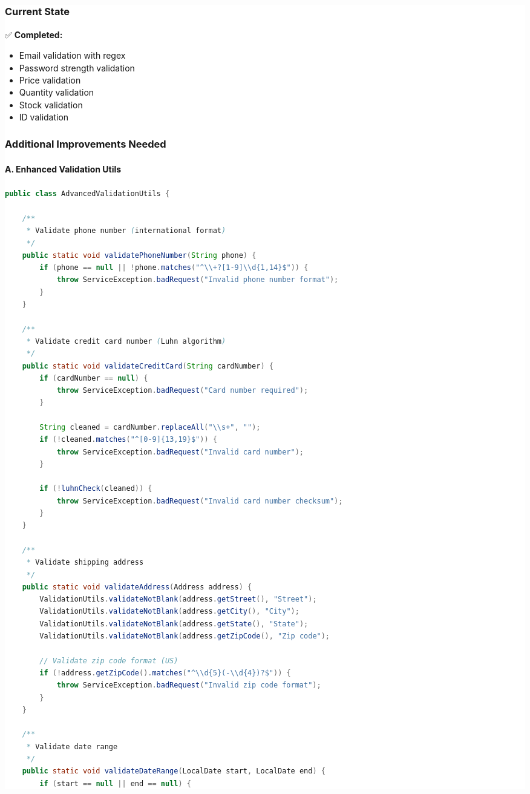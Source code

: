 ### Current State

✅ **Completed:**
- Email validation with regex
- Password strength validation
- Price validation
- Quantity validation
- Stock validation
- ID validation

### Additional Improvements Needed

#### A. Enhanced Validation Utils

```java
public class AdvancedValidationUtils {

    /**
     * Validate phone number (international format)
     */
    public static void validatePhoneNumber(String phone) {
        if (phone == null || !phone.matches("^\\+?[1-9]\\d{1,14}$")) {
            throw ServiceException.badRequest("Invalid phone number format");
        }
    }

    /**
     * Validate credit card number (Luhn algorithm)
     */
    public static void validateCreditCard(String cardNumber) {
        if (cardNumber == null) {
            throw ServiceException.badRequest("Card number required");
        }

        String cleaned = cardNumber.replaceAll("\\s+", "");
        if (!cleaned.matches("^[0-9]{13,19}$")) {
            throw ServiceException.badRequest("Invalid card number");
        }

        if (!luhnCheck(cleaned)) {
            throw ServiceException.badRequest("Invalid card number checksum");
        }
    }

    /**
     * Validate shipping address
     */
    public static void validateAddress(Address address) {
        ValidationUtils.validateNotBlank(address.getStreet(), "Street");
        ValidationUtils.validateNotBlank(address.getCity(), "City");
        ValidationUtils.validateNotBlank(address.getState(), "State");
        ValidationUtils.validateNotBlank(address.getZipCode(), "Zip code");

        // Validate zip code format (US)
        if (!address.getZipCode().matches("^\\d{5}(-\\d{4})?$")) {
            throw ServiceException.badRequest("Invalid zip code format");
        }
    }

    /**
     * Validate date range
     */
    public static void validateDateRange(LocalDate start, LocalDate end) {
        if (start == null || end == null) {
```